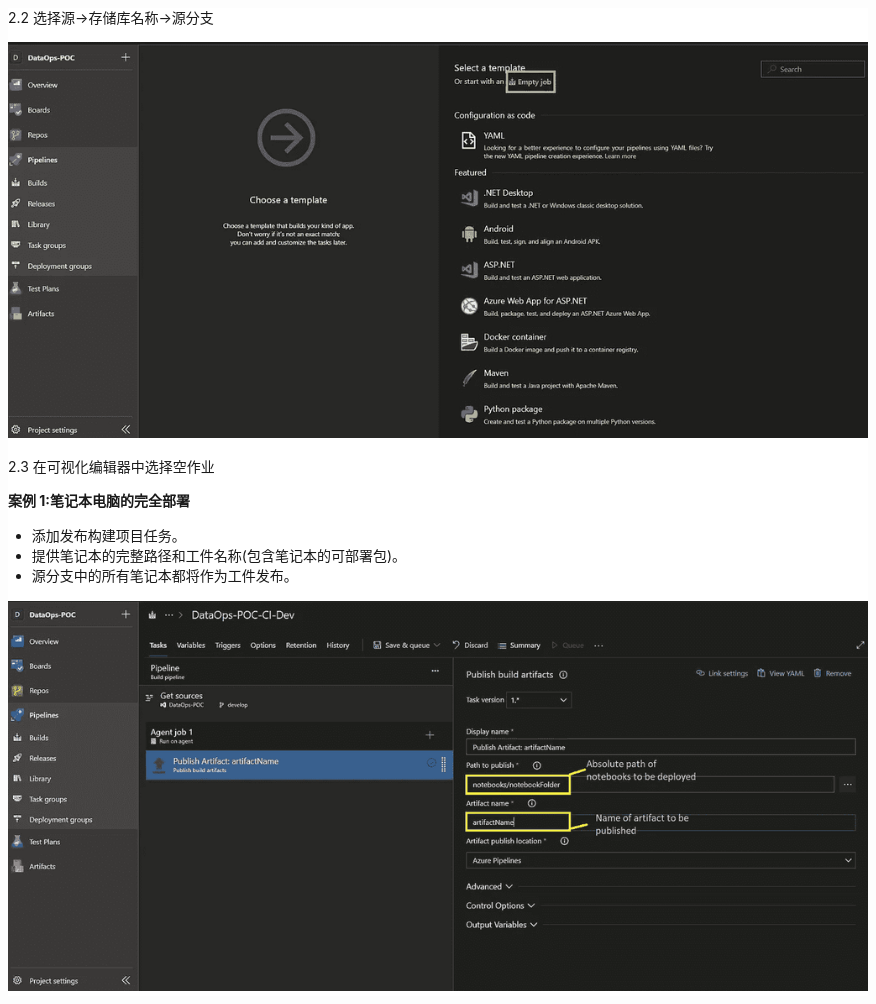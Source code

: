 2.2 选择源→存储库名称→源分支

![](img/1f2c1eb8ba4a576475ecf758d13ef59d.png)

2.3 在可视化编辑器中选择空作业

**案例 1:笔记本电脑的完全部署**

*   添加发布构建项目任务。
*   提供笔记本的完整路径和工件名称(包含笔记本的可部署包)。
*   源分支中的所有笔记本都将作为工件发布。

![](img/7ed8c6796724e4b77985986146d9c921.png)
